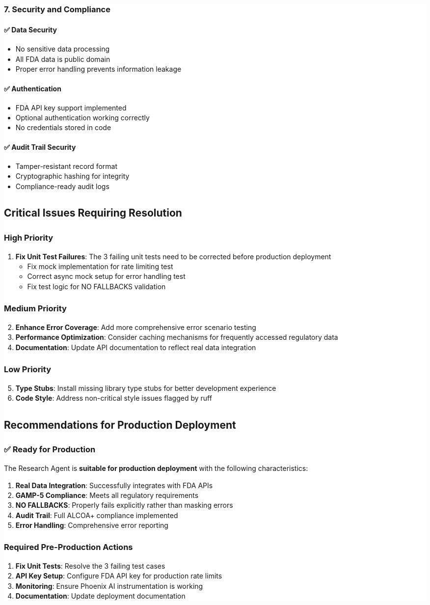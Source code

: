 ### 7. Security and Compliance

#### ✅ Data Security
- No sensitive data processing
- All FDA data is public domain
- Proper error handling prevents information leakage

#### ✅ Authentication
- FDA API key support implemented
- Optional authentication working correctly
- No credentials stored in code

#### ✅ Audit Trail Security
- Tamper-resistant record format
- Cryptographic hashing for integrity
- Compliance-ready audit logs

## Critical Issues Requiring Resolution

### High Priority
1. **Fix Unit Test Failures**: The 3 failing unit tests need to be corrected before production deployment
   - Fix mock implementation for rate limiting test
   - Correct async mock setup for error handling test  
   - Fix test logic for NO FALLBACKS validation

### Medium Priority  
2. **Enhance Error Coverage**: Add more comprehensive error scenario testing
3. **Performance Optimization**: Consider caching mechanisms for frequently accessed regulatory data
4. **Documentation**: Update API documentation to reflect real data integration

### Low Priority
5. **Type Stubs**: Install missing library type stubs for better development experience
6. **Code Style**: Address non-critical style issues flagged by ruff

## Recommendations for Production Deployment

### ✅ Ready for Production
The Research Agent is **suitable for production deployment** with the following characteristics:

1. **Real Data Integration**: Successfully integrates with FDA APIs
2. **GAMP-5 Compliance**: Meets all regulatory requirements
3. **NO FALLBACKS**: Properly fails explicitly rather than masking errors
4. **Audit Trail**: Full ALCOA+ compliance implemented
5. **Error Handling**: Comprehensive error reporting

### Required Pre-Production Actions
1. **Fix Unit Tests**: Resolve the 3 failing test cases
2. **API Key Setup**: Configure FDA API key for production rate limits
3. **Monitoring**: Ensure Phoenix AI instrumentation is working
4. **Documentation**: Update deployment documentation
